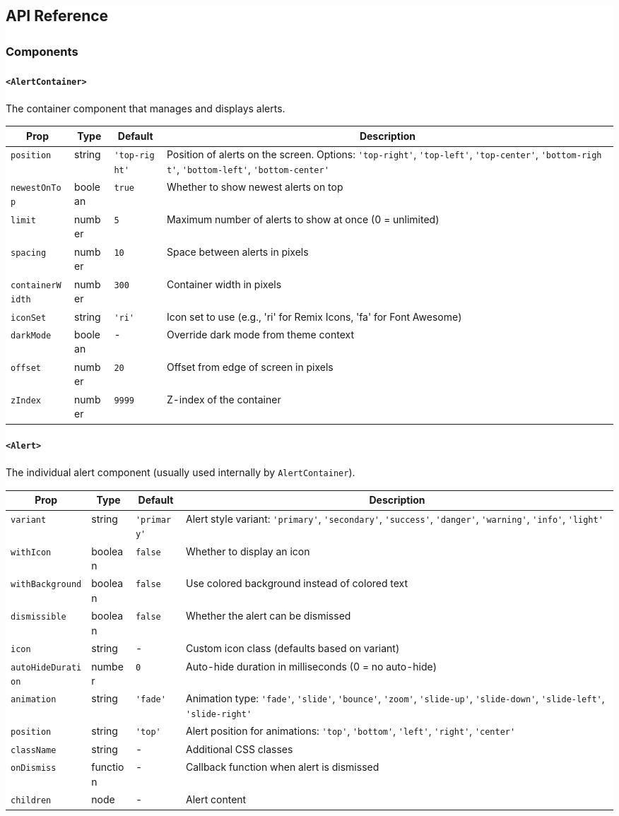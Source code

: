 ## API Reference

### Components

#### `<AlertContainer>`

The container component that manages and displays alerts.

| Prop | Type | Default | Description |
|------|------|---------|-------------|
| `position` | string | `'top-right'` | Position of alerts on the screen. Options: `'top-right'`, `'top-left'`, `'top-center'`, `'bottom-right'`, `'bottom-left'`, `'bottom-center'` |
| `newestOnTop` | boolean | `true` | Whether to show newest alerts on top |
| `limit` | number | `5` | Maximum number of alerts to show at once (0 = unlimited) |
| `spacing` | number | `10` | Space between alerts in pixels |
| `containerWidth` | number | `300` | Container width in pixels |
| `iconSet` | string | `'ri'` | Icon set to use (e.g., 'ri' for Remix Icons, 'fa' for Font Awesome) |
| `darkMode` | boolean | - | Override dark mode from theme context |
| `offset` | number | `20` | Offset from edge of screen in pixels |
| `zIndex` | number | `9999` | Z-index of the container |

#### `<Alert>`

The individual alert component (usually used internally by `AlertContainer`).

| Prop | Type | Default | Description |
|------|------|---------|-------------|
| `variant` | string | `'primary'` | Alert style variant: `'primary'`, `'secondary'`, `'success'`, `'danger'`, `'warning'`, `'info'`, `'light'` |
| `withIcon` | boolean | `false` | Whether to display an icon |
| `withBackground` | boolean | `false` | Use colored background instead of colored text |
| `dismissible` | boolean | `false` | Whether the alert can be dismissed |
| `icon` | string | - | Custom icon class (defaults based on variant) |
| `autoHideDuration` | number | `0` | Auto-hide duration in milliseconds (0 = no auto-hide) |
| `animation` | string | `'fade'` | Animation type: `'fade'`, `'slide'`, `'bounce'`, `'zoom'`, `'slide-up'`, `'slide-down'`, `'slide-left'`, `'slide-right'` |
| `position` | string | `'top'` | Alert position for animations: `'top'`, `'bottom'`, `'left'`, `'right'`, `'center'` |
| `className` | string | - | Additional CSS classes |
| `onDismiss` | function | - | Callback function when alert is dismissed |
| `children` | node | - | Alert content |
